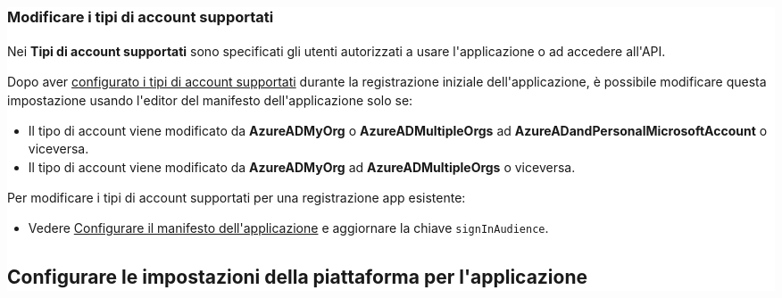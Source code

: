 ### <a name="modify-supported-account-types"></a>Modificare i tipi di account supportati

Nei **Tipi di account supportati** sono specificati gli utenti autorizzati a usare l'applicazione o ad accedere all'API.

Dopo aver [configurato i tipi di account supportati](quickstart-register-app.md) durante la registrazione iniziale dell'applicazione, è possibile modificare questa impostazione usando l'editor del manifesto dell'applicazione solo se:

* Il tipo di account viene modificato da **AzureADMyOrg** o **AzureADMultipleOrgs** ad **AzureADandPersonalMicrosoftAccount** o viceversa.
* Il tipo di account viene modificato da **AzureADMyOrg** ad **AzureADMultipleOrgs** o viceversa.

Per modificare i tipi di account supportati per una registrazione app esistente:

* Vedere [Configurare il manifesto dell'applicazione](reference-app-manifest.md) e aggiornare la chiave `signInAudience`.

## <a name="configure-platform-settings-for-your-application"></a>Configurare le impostazioni della piattaforma per l'applicazione
